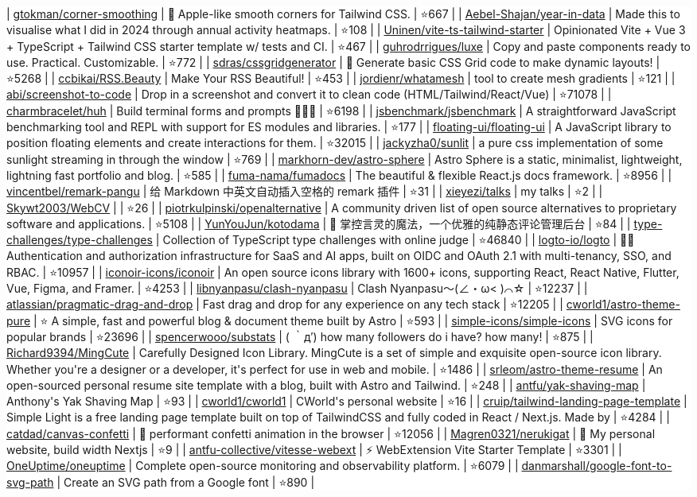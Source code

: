 | [gtokman/corner-smoothing](https://github.com/gtokman/corner-smoothing) |  Apple-like smooth corners for Tailwind CSS. | ⭐667 |
| [Aebel-Shajan/year-in-data](https://github.com/Aebel-Shajan/year-in-data) | Made this to visualise what I did in 2024 through annual activity heatmaps. | ⭐108 |
| [Uninen/vite-ts-tailwind-starter](https://github.com/Uninen/vite-ts-tailwind-starter) | Opinionated Vite + Vue 3 + TypeScript + Tailwind CSS starter template w/ tests and CI. | ⭐467 |
| [guhrodrrigues/luxe](https://github.com/guhrodrrigues/luxe) | Copy and paste components ready to use. Practical. Customizable. | ⭐772 |
| [sdras/cssgridgenerator](https://github.com/sdras/cssgridgenerator) | 🧮 Generate basic CSS Grid code to make dynamic layouts! | ⭐5268 |
| [ccbikai/RSS.Beauty](https://github.com/ccbikai/RSS.Beauty) | Make Your RSS Beautiful! | ⭐453 |
| [jordienr/whatamesh](https://github.com/jordienr/whatamesh) | tool to create mesh gradients | ⭐121 |
| [abi/screenshot-to-code](https://github.com/abi/screenshot-to-code) | Drop in a screenshot and convert it to clean code (HTML/Tailwind/React/Vue) | ⭐71078 |
| [charmbracelet/huh](https://github.com/charmbracelet/huh) | Build terminal forms and prompts 🤷🏻‍♀️ | ⭐6198 |
| [jsbenchmark/jsbenchmark](https://github.com/jsbenchmark/jsbenchmark) | A straightforward JavaScript benchmarking tool and REPL with support for ES modules and libraries. | ⭐177 |
| [floating-ui/floating-ui](https://github.com/floating-ui/floating-ui) | A JavaScript library to position floating elements and create interactions for them. | ⭐32015 |
| [jackyzha0/sunlit](https://github.com/jackyzha0/sunlit) | a pure css implementation of some sunlight streaming in through the window | ⭐769 |
| [markhorn-dev/astro-sphere](https://github.com/markhorn-dev/astro-sphere) | Astro Sphere is a static, minimalist, lightweight, lightning fast portfolio and blog. | ⭐585 |
| [fuma-nama/fumadocs](https://github.com/fuma-nama/fumadocs) | The beautiful & flexible React.js docs framework. | ⭐8956 |
| [vincentbel/remark-pangu](https://github.com/vincentbel/remark-pangu) | 给 Markdown 中英文自动插入空格的 remark 插件 | ⭐31 |
| [xieyezi/talks](https://github.com/xieyezi/talks) | my talks | ⭐2 |
| [Skywt2003/WebCV](https://github.com/Skywt2003/WebCV) |  | ⭐26 |
| [piotrkulpinski/openalternative](https://github.com/piotrkulpinski/openalternative) | A community driven list of open source alternatives to proprietary software and applications. | ⭐5108 |
| [YunYouJun/kotodama](https://github.com/YunYouJun/kotodama) | 💬 掌控言灵的魔法，一个优雅的纯静态评论管理后台 | ⭐84 |
| [type-challenges/type-challenges](https://github.com/type-challenges/type-challenges) | Collection of TypeScript type challenges with online judge | ⭐46840 |
| [logto-io/logto](https://github.com/logto-io/logto) | 🧑‍🚀 Authentication and authorization infrastructure for SaaS and AI apps, built on OIDC and OAuth 2.1 with multi-tenancy, SSO, and RBAC. | ⭐10957 |
| [iconoir-icons/iconoir](https://github.com/iconoir-icons/iconoir) | An open source icons library with 1600+ icons, supporting React, React Native, Flutter, Vue, Figma, and Framer. | ⭐4253 |
| [libnyanpasu/clash-nyanpasu](https://github.com/libnyanpasu/clash-nyanpasu) | Clash Nyanpasu～(∠・ω< )⌒☆​ | ⭐12237 |
| [atlassian/pragmatic-drag-and-drop](https://github.com/atlassian/pragmatic-drag-and-drop) | Fast drag and drop for any experience on any tech stack | ⭐12205 |
| [cworld1/astro-theme-pure](https://github.com/cworld1/astro-theme-pure) | ⭐ A simple, fast and powerful blog & document theme built by Astro | ⭐593 |
| [simple-icons/simple-icons](https://github.com/simple-icons/simple-icons) | SVG icons for popular brands | ⭐23696 |
| [spencerwooo/substats](https://github.com/spencerwooo/substats) | ( ｀д′) how many followers do i have? how many! | ⭐875 |
| [Richard9394/MingCute](https://github.com/Richard9394/MingCute) | Carefully Designed Icon Library. MingCute is a set of simple and exquisite open-source icon library. Whether you're a designer or a developer, it's perfect for use in web and mobile. | ⭐1486 |
| [srleom/astro-theme-resume](https://github.com/srleom/astro-theme-resume) | An open-sourced personal resume site template with a blog, built with Astro and Tailwind. | ⭐248 |
| [antfu/yak-shaving-map](https://github.com/antfu/yak-shaving-map) | Anthony's Yak Shaving Map | ⭐93 |
| [cworld1/cworld1](https://github.com/cworld1/cworld1) | CWorld's personal website | ⭐16 |
| [cruip/tailwind-landing-page-template](https://github.com/cruip/tailwind-landing-page-template) | Simple Light is a free landing page template built on top of TailwindCSS and fully coded in React / Next.js. Made by  | ⭐4284 |
| [catdad/canvas-confetti](https://github.com/catdad/canvas-confetti) | 🎉 performant confetti animation in the browser | ⭐12056 |
| [Magren0321/nerukigat](https://github.com/Magren0321/nerukigat) | 🌟 My personal website, build width Nextjs | ⭐9 |
| [antfu-collective/vitesse-webext](https://github.com/antfu-collective/vitesse-webext) | ⚡️ WebExtension Vite Starter Template | ⭐3301 |
| [OneUptime/oneuptime](https://github.com/OneUptime/oneuptime) | Complete open-source monitoring and observability platform. | ⭐6079 |
| [danmarshall/google-font-to-svg-path](https://github.com/danmarshall/google-font-to-svg-path) | Create an SVG path from a Google font | ⭐890 |